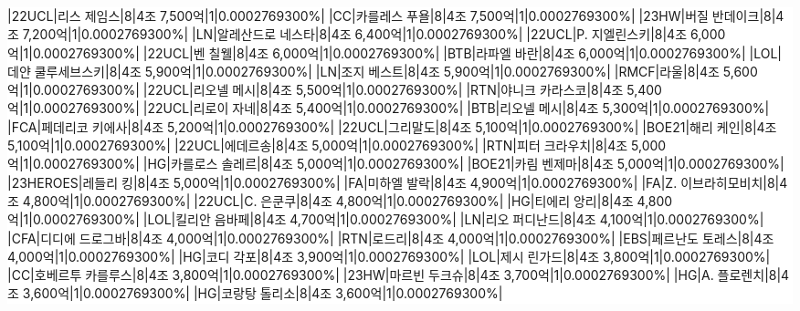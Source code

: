 |22UCL|리스 제임스|8|4조 7,500억|1|0.0002769300%|
|CC|카를레스 푸욜|8|4조 7,500억|1|0.0002769300%|
|23HW|버질 반데이크|8|4조 7,200억|1|0.0002769300%|
|LN|알레산드로 네스타|8|4조 6,400억|1|0.0002769300%|
|22UCL|P. 지엘린스키|8|4조 6,000억|1|0.0002769300%|
|22UCL|벤 칠웰|8|4조 6,000억|1|0.0002769300%|
|BTB|라파엘 바란|8|4조 6,000억|1|0.0002769300%|
|LOL|데얀 쿨루세브스키|8|4조 5,900억|1|0.0002769300%|
|LN|조지 베스트|8|4조 5,900억|1|0.0002769300%|
|RMCF|라울|8|4조 5,600억|1|0.0002769300%|
|22UCL|리오넬 메시|8|4조 5,500억|1|0.0002769300%|
|RTN|야니크 카라스코|8|4조 5,400억|1|0.0002769300%|
|22UCL|리로이 자네|8|4조 5,400억|1|0.0002769300%|
|BTB|리오넬 메시|8|4조 5,300억|1|0.0002769300%|
|FCA|페데리코 키에사|8|4조 5,200억|1|0.0002769300%|
|22UCL|그리말도|8|4조 5,100억|1|0.0002769300%|
|BOE21|해리 케인|8|4조 5,100억|1|0.0002769300%|
|22UCL|에데르송|8|4조 5,000억|1|0.0002769300%|
|RTN|피터 크라우치|8|4조 5,000억|1|0.0002769300%|
|HG|카를로스 솔레르|8|4조 5,000억|1|0.0002769300%|
|BOE21|카림 벤제마|8|4조 5,000억|1|0.0002769300%|
|23HEROES|레들리 킹|8|4조 5,000억|1|0.0002769300%|
|FA|미하엘 발락|8|4조 4,900억|1|0.0002769300%|
|FA|Z. 이브라히모비치|8|4조 4,800억|1|0.0002769300%|
|22UCL|C. 은쿤쿠|8|4조 4,800억|1|0.0002769300%|
|HG|티에리 앙리|8|4조 4,800억|1|0.0002769300%|
|LOL|킬리안 음바페|8|4조 4,700억|1|0.0002769300%|
|LN|리오 퍼디난드|8|4조 4,100억|1|0.0002769300%|
|CFA|디디에 드로그바|8|4조 4,000억|1|0.0002769300%|
|RTN|로드리|8|4조 4,000억|1|0.0002769300%|
|EBS|페르난도 토레스|8|4조 4,000억|1|0.0002769300%|
|HG|코디 각포|8|4조 3,900억|1|0.0002769300%|
|LOL|제시 린가드|8|4조 3,800억|1|0.0002769300%|
|CC|호베르투 카를루스|8|4조 3,800억|1|0.0002769300%|
|23HW|마르빈 두크슈|8|4조 3,700억|1|0.0002769300%|
|HG|A. 플로렌치|8|4조 3,600억|1|0.0002769300%|
|HG|코랑탕 톨리소|8|4조 3,600억|1|0.0002769300%|